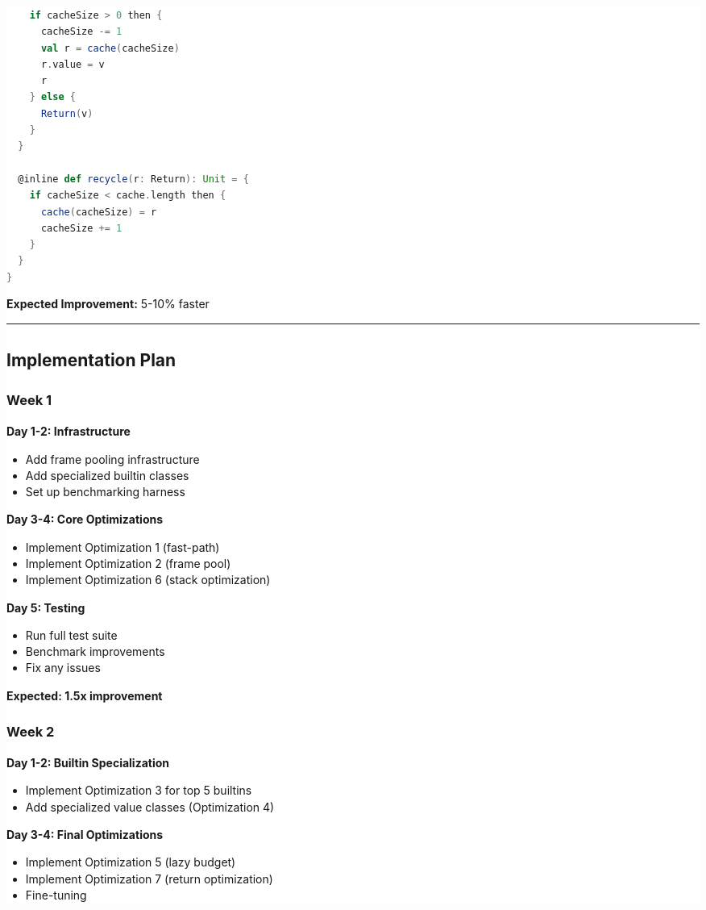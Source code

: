 ```scala
    if cacheSize > 0 then {
      cacheSize -= 1
      val r = cache(cacheSize)
      r.value = v
      r
    } else {
      Return(v)
    }
  }
  
  @inline def recycle(r: Return): Unit = {
    if cacheSize < cache.length then {
      cache(cacheSize) = r
      cacheSize += 1
    }
  }
}
```

**Expected Improvement:** 5-10% faster

---

## Implementation Plan

### Week 1

**Day 1-2: Infrastructure**
- Add frame pooling infrastructure
- Add specialized builtin classes
- Set up benchmarking harness

**Day 3-4: Core Optimizations**
- Implement Optimization 1 (fast-path)
- Implement Optimization 2 (frame pool)
- Implement Optimization 6 (stack optimization)

**Day 5: Testing**
- Run full test suite
- Benchmark improvements
- Fix any issues

**Expected: 1.5x improvement**

### Week 2

**Day 1-2: Builtin Specialization**
- Implement Optimization 3 for top 5 builtins
- Add specialized value classes (Optimization 4)

**Day 3-4: Final Optimizations**
- Implement Optimization 5 (lazy budget)
- Implement Optimization 7 (return optimization)
- Fine-tuning
